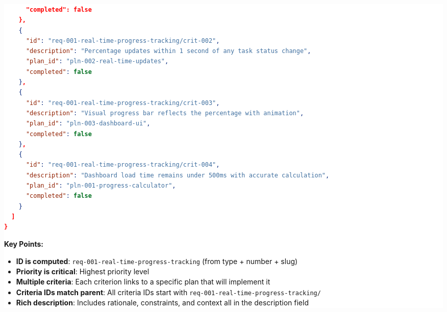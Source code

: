```json
      "completed": false
    },
    {
      "id": "req-001-real-time-progress-tracking/crit-002",
      "description": "Percentage updates within 1 second of any task status change",
      "plan_id": "pln-002-real-time-updates",
      "completed": false
    },
    {
      "id": "req-001-real-time-progress-tracking/crit-003",
      "description": "Visual progress bar reflects the percentage with animation",
      "plan_id": "pln-003-dashboard-ui",
      "completed": false
    },
    {
      "id": "req-001-real-time-progress-tracking/crit-004",
      "description": "Dashboard load time remains under 500ms with accurate calculation",
      "plan_id": "pln-001-progress-calculator",
      "completed": false
    }
  ]
}
```

**Key Points:**
- **ID is computed**: `req-001-real-time-progress-tracking` (from type + number + slug)
- **Priority is critical**: Highest priority level
- **Multiple criteria**: Each criterion links to a specific plan that will implement it
- **Criteria IDs match parent**: All criteria IDs start with `req-001-real-time-progress-tracking/`
- **Rich description**: Includes rationale, constraints, and context all in the description field